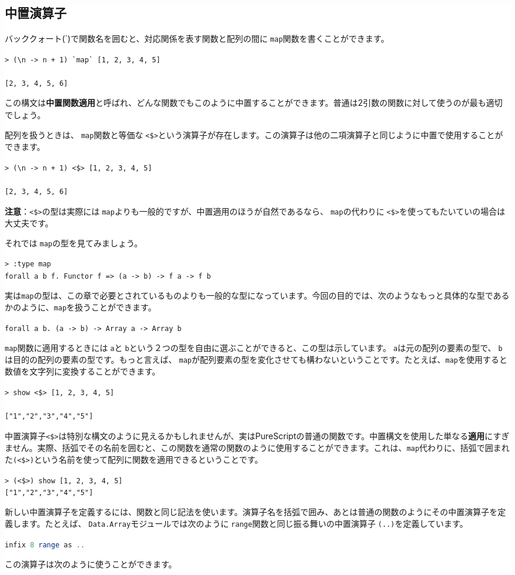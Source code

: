 ## 中置演算子

バッククォート(\`)で関数名を囲むと、対応関係を表す関数と配列の間に `map`関数を書くことができます。

```text
> (\n -> n + 1) `map` [1, 2, 3, 4, 5]

[2, 3, 4, 5, 6]
```

この構文は**中置関数適用**と呼ばれ、どんな関数でもこのように中置することができます。普通は2引数の関数に対して使うのが最も適切でしょう。

配列を扱うときは、 `map`関数と等価な `<$>`という演算子が存在します。この演算子は他の二項演算子と同じように中置で使用することができます。

```text
> (\n -> n + 1) <$> [1, 2, 3, 4, 5]

[2, 3, 4, 5, 6]
```

**注意**：`<$>`の型は実際には `map`よりも一般的ですが、中置適用のほうが自然であるなら、 `map`の代わりに `<$>`を使ってもたいていの場合は大丈夫です。

それでは `map`の型を見てみましょう。

```text
> :type map
forall a b f. Functor f => (a -> b) -> f a -> f b
```

実は`map`の型は、この章で必要とされているものよりも一般的な型になっています。今回の目的では、次のようなもっと具体的な型であるかのように、`map`を扱うことができます。

```text
forall a b. (a -> b) -> Array a -> Array b
```

`map`関数に適用するときには `a`と `b`という２つの型を自由に選ぶことができると、この型は示しています。 `a`は元の配列の要素の型で、 `b`は目的の配列の要素の型です。もっと言えば、 `map`が配列要素の型を変化させても構わないということです。たとえば、`map`を使用すると数値を文字列に変換することができます。

```text
> show <$> [1, 2, 3, 4, 5]

["1","2","3","4","5"]
```

中置演算子`<$>`は特別な構文のように見えるかもしれませんが、実はPureScriptの普通の関数です。中置構文を使用した単なる**適用**にすぎません。実際、括弧でその名前を囲むと、この関数を通常の関数のように使用することができます。これは、`map`代わりに、括弧で囲まれた`(<$>)`という名前を使って配列に関数を適用できるということです。

```text
> (<$>) show [1, 2, 3, 4, 5]
["1","2","3","4","5"]
```

新しい中置演算子を定義するには、関数と同じ記法を使います。演算子名を括弧で囲み、あとは普通の関数のようにその中置演算子を定義します。たとえば、 `Data.Array`モジュールでは次のように `range`関数と同じ振る舞いの中置演算子 `(..)`を定義しています。 

```haskell
infix 8 range as ..
```

この演算子は次のように使うことができます。
